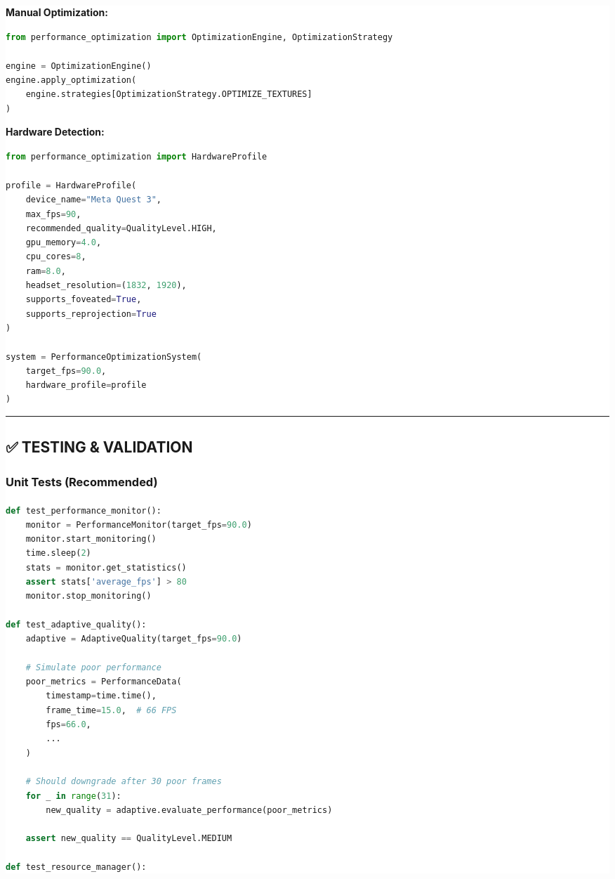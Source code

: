 **Manual Optimization:**
```python
from performance_optimization import OptimizationEngine, OptimizationStrategy

engine = OptimizationEngine()
engine.apply_optimization(
    engine.strategies[OptimizationStrategy.OPTIMIZE_TEXTURES]
)
```

**Hardware Detection:**
```python
from performance_optimization import HardwareProfile

profile = HardwareProfile(
    device_name="Meta Quest 3",
    max_fps=90,
    recommended_quality=QualityLevel.HIGH,
    gpu_memory=4.0,
    cpu_cores=8,
    ram=8.0,
    headset_resolution=(1832, 1920),
    supports_foveated=True,
    supports_reprojection=True
)

system = PerformanceOptimizationSystem(
    target_fps=90.0,
    hardware_profile=profile
)
```

---

## ✅ TESTING & VALIDATION

### Unit Tests (Recommended)
```python
def test_performance_monitor():
    monitor = PerformanceMonitor(target_fps=90.0)
    monitor.start_monitoring()
    time.sleep(2)
    stats = monitor.get_statistics()
    assert stats['average_fps'] > 80
    monitor.stop_monitoring()

def test_adaptive_quality():
    adaptive = AdaptiveQuality(target_fps=90.0)
    
    # Simulate poor performance
    poor_metrics = PerformanceData(
        timestamp=time.time(),
        frame_time=15.0,  # 66 FPS
        fps=66.0,
        ...
    )
    
    # Should downgrade after 30 poor frames
    for _ in range(31):
        new_quality = adaptive.evaluate_performance(poor_metrics)
    
    assert new_quality == QualityLevel.MEDIUM

def test_resource_manager():
```